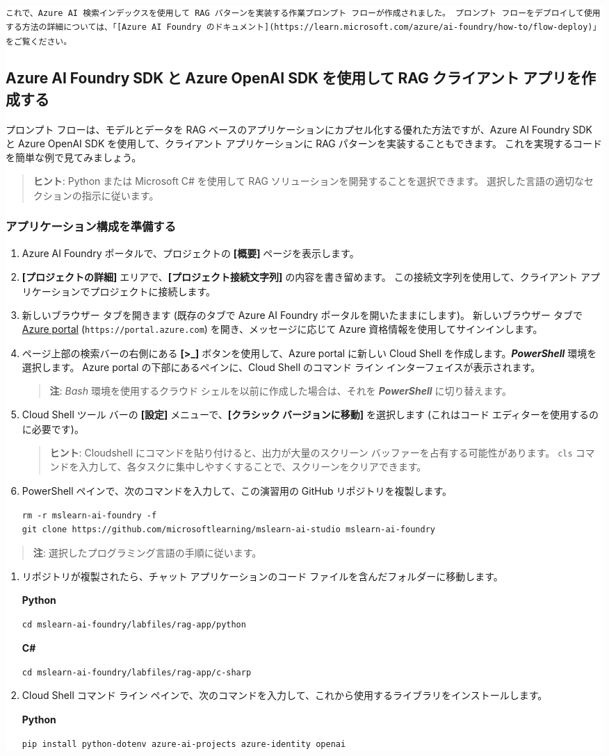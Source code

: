     これで、Azure AI 検索インデックスを使用して RAG パターンを実装する作業プロンプト フローが作成されました。 プロンプト フローをデプロイして使用する方法の詳細については、「[Azure AI Foundry のドキュメント](https://learn.microsoft.com/azure/ai-foundry/how-to/flow-deploy)」をご覧ください。

## Azure AI Foundry SDK と Azure OpenAI SDK を使用して RAG クライアント アプリを作成する

プロンプト フローは、モデルとデータを RAG ベースのアプリケーションにカプセル化する優れた方法ですが、Azure AI Foundry SDK と Azure OpenAI SDK を使用して、クライアント アプリケーションに RAG パターンを実装することもできます。 これを実現するコードを簡単な例で見てみましょう。

> **ヒント**: Python または Microsoft C# を使用して RAG ソリューションを開発することを選択できます。 選択した言語の適切なセクションの指示に従います。

### アプリケーション構成を準備する

1. Azure AI Foundry ポータルで、プロジェクトの **[概要]** ページを表示します。
1. **[プロジェクトの詳細]** エリアで、**[プロジェクト接続文字列]** の内容を書き留めます。 この接続文字列を使用して、クライアント アプリケーションでプロジェクトに接続します。
1. 新しいブラウザー タブを開きます (既存のタブで Azure AI Foundry ポータルを開いたままにします)。 新しいブラウザー タブで [Azure portal](https://portal.azure.com) (`https://portal.azure.com`) を開き、メッセージに応じて Azure 資格情報を使用してサインインします。
1. ページ上部の検索バーの右側にある **[\>_]** ボタンを使用して、Azure portal に新しい Cloud Shell を作成します。***PowerShell*** 環境を選択します。 Azure portal の下部にあるペインに、Cloud Shell のコマンド ライン インターフェイスが表示されます。

    > **注**: *Bash* 環境を使用するクラウド シェルを以前に作成した場合は、それを ***PowerShell*** に切り替えます。

1. Cloud Shell ツール バーの **[設定]** メニューで、**[クラシック バージョンに移動]** を選択します (これはコード エディターを使用するのに必要です)。

    > **ヒント**: Cloudshell にコマンドを貼り付けると、出力が大量のスクリーン バッファーを占有する可能性があります。 `cls` コマンドを入力して、各タスクに集中しやすくすることで、スクリーンをクリアできます。

1. PowerShell ペインで、次のコマンドを入力して、この演習用の GitHub リポジトリを複製します。

    ```
    rm -r mslearn-ai-foundry -f
    git clone https://github.com/microsoftlearning/mslearn-ai-studio mslearn-ai-foundry
    ```

> **注**: 選択したプログラミング言語の手順に従います。

1. リポジトリが複製されたら、チャット アプリケーションのコード ファイルを含んだフォルダーに移動します。  

    **Python**

    ```
   cd mslearn-ai-foundry/labfiles/rag-app/python
    ```

    **C#**

    ```
   cd mslearn-ai-foundry/labfiles/rag-app/c-sharp
    ```

1. Cloud Shell コマンド ライン ペインで、次のコマンドを入力して、これから使用するライブラリをインストールします。

    **Python**

    ```
   pip install python-dotenv azure-ai-projects azure-identity openai
    ```
